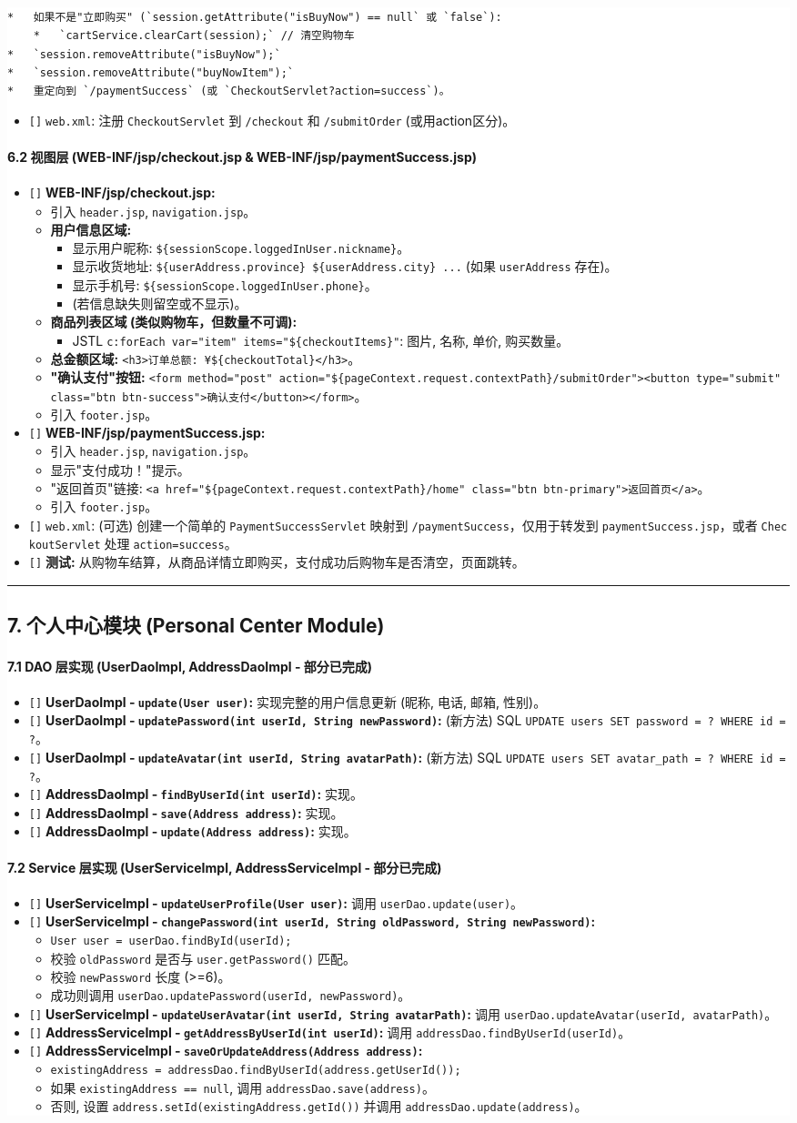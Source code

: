     *   如果不是"立即购买" (`session.getAttribute("isBuyNow") == null` 或 `false`):
        *   `cartService.clearCart(session);` // 清空购物车
    *   `session.removeAttribute("isBuyNow");`
    *   `session.removeAttribute("buyNowItem");`
    *   重定向到 `/paymentSuccess` (或 `CheckoutServlet?action=success`)。
*   `[]` `web.xml`: 注册 `CheckoutServlet` 到 `/checkout` 和 `/submitOrder` (或用action区分)。

#### 6.2 视图层 (WEB-INF/jsp/checkout.jsp & WEB-INF/jsp/paymentSuccess.jsp)

*   `[]` **WEB-INF/jsp/checkout.jsp:**
    *   引入 `header.jsp`, `navigation.jsp`。
    *   **用户信息区域:**
        *   显示用户昵称: `${sessionScope.loggedInUser.nickname}`。
        *   显示收货地址: `${userAddress.province} ${userAddress.city} ...` (如果 `userAddress` 存在)。
        *   显示手机号: `${sessionScope.loggedInUser.phone}`。
        *   (若信息缺失则留空或不显示)。
    *   **商品列表区域 (类似购物车，但数量不可调):**
        *   JSTL `c:forEach var="item" items="${checkoutItems}"`: 图片, 名称, 单价, 购买数量。
    *   **总金额区域:** `<h3>订单总额: ¥${checkoutTotal}</h3>`。
    *   **"确认支付"按钮:** `<form method="post" action="${pageContext.request.contextPath}/submitOrder"><button type="submit" class="btn btn-success">确认支付</button></form>`。
    *   引入 `footer.jsp`。
*   `[]` **WEB-INF/jsp/paymentSuccess.jsp:**
    *   引入 `header.jsp`, `navigation.jsp`。
    *   显示"支付成功！"提示。
    *   "返回首页"链接: `<a href="${pageContext.request.contextPath}/home" class="btn btn-primary">返回首页</a>`。
    *   引入 `footer.jsp`。
*   `[]` `web.xml`: (可选) 创建一个简单的 `PaymentSuccessServlet` 映射到 `/paymentSuccess`，仅用于转发到 `paymentSuccess.jsp`，或者 `CheckoutServlet` 处理 `action=success`。
*   `[]` **测试:** 从购物车结算，从商品详情立即购买，支付成功后购物车是否清空，页面跳转。

---

## 7. 个人中心模块 (Personal Center Module)

#### 7.1 DAO 层实现 (UserDaoImpl, AddressDaoImpl - 部分已完成)

*   `[]` **UserDaoImpl - `update(User user)`:** 实现完整的用户信息更新 (昵称, 电话, 邮箱, 性别)。
*   `[]` **UserDaoImpl - `updatePassword(int userId, String newPassword)`:** (新方法) SQL `UPDATE users SET password = ? WHERE id = ?`。
*   `[]` **UserDaoImpl - `updateAvatar(int userId, String avatarPath)`:** (新方法) SQL `UPDATE users SET avatar_path = ? WHERE id = ?`。
*   `[]` **AddressDaoImpl - `findByUserId(int userId)`:** 实现。
*   `[]` **AddressDaoImpl - `save(Address address)`:** 实现。
*   `[]` **AddressDaoImpl - `update(Address address)`:** 实现。

#### 7.2 Service 层实现 (UserServiceImpl, AddressServiceImpl - 部分已完成)

*   `[]` **UserServiceImpl - `updateUserProfile(User user)`:** 调用 `userDao.update(user)`。
*   `[]` **UserServiceImpl - `changePassword(int userId, String oldPassword, String newPassword)`:**
    *   `User user = userDao.findById(userId);`
    *   校验 `oldPassword` 是否与 `user.getPassword()` 匹配。
    *   校验 `newPassword` 长度 (>=6)。
    *   成功则调用 `userDao.updatePassword(userId, newPassword)`。
*   `[]` **UserServiceImpl - `updateUserAvatar(int userId, String avatarPath)`:** 调用 `userDao.updateAvatar(userId, avatarPath)`。
*   `[]` **AddressServiceImpl - `getAddressByUserId(int userId)`:** 调用 `addressDao.findByUserId(userId)`。
*   `[]` **AddressServiceImpl - `saveOrUpdateAddress(Address address)`:**
    *   `existingAddress = addressDao.findByUserId(address.getUserId());`
    *   如果 `existingAddress == null`, 调用 `addressDao.save(address)`。
    *   否则, 设置 `address.setId(existingAddress.getId())` 并调用 `addressDao.update(address)`。